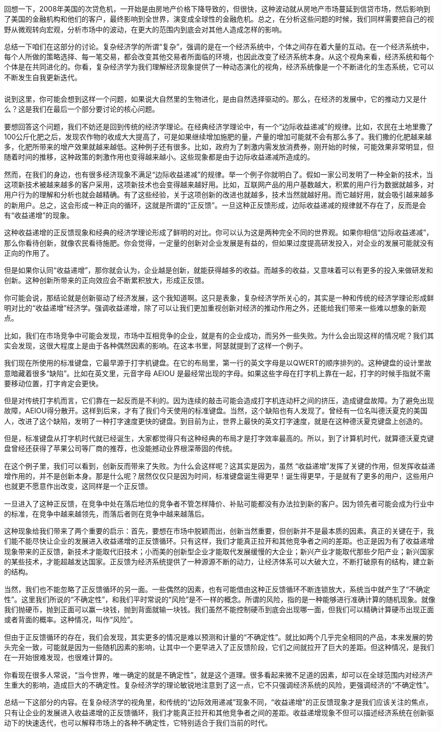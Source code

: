 回想一下，2008年美国的次贷危机，一开始是由房地产价格下降导致的，但很快，这种波动就从房地产市场蔓延到信贷市场，然后影响到了美国的金融机构和他们的客户，最终影响到全世界，演变成全球性的金融危机。总之，在分析这些问题的时候，我们同样需要把自己的视野从微观转向宏观，分析市场中的波动，在更大的范围内到底会对其他人造成怎样的影响。

总结一下咱们在这部分的讨论。复杂经济学的所谓“复杂”，强调的是在一个经济系统中，个体之间存在着大量的互动。在一个经济系统中，每个人所做的策略选择、每一笔交易，都会改变其他交易者所面临的环境，也因此改变了经济系统本身。从这个视角来看，经济系统和每个个体是在共同进化的。你看，复杂经济学为我们理解经济现象提供了一种动态演化的视角，经济系统像是一个不断进化的生态系统，它可以不断发生自我更新迭代。

###  



说到这里，你可能会想到这样一个问题，如果说大自然里的生物进化，是由自然选择驱动的。那么，在经济的发展中，它的推动力又是什么？这是我们在最后一个部分要讨论的核心问题。

要想回答这个问题，我们不妨还是回到传统的经济学理论。在经典经济学理论中，有一个“边际收益递减”的规律。比如，农民在土地里撒了100公斤化肥之后，发现农作物的收成大大提高了，可是如果继续增加施肥的量，产量的增加可能就不会有那么多了。我们撒的化肥越来越多，化肥所带来的增产效果就越来越低。这种例子还有很多。比如，政府为了刺激内需发放消费券，刚开始的时候，可能效果非常明显，但随着时间的推移，这种政策的刺激作用也变得越来越小。这些现象都是由于边际收益递减所造成的。

然而，在我们的身边，也有很多经济现象不满足“边际收益递减”的规律。举一个例子你就明白了。假如一家公司发明了一种全新的技术，当这项新技术被越来越多的客户采用，这项新技术也会变得越来越好用。比如，互联网产品的用户基数越大，积累的用户行为数据就越多，对用户行为的理解和分析也就会越精确。有了这些经验，关于这项创新的改进也就越多，技术当然就越好用。而它越好用，就会吸引越来越多的新用户。总之，这会形成一种正向的循环，这就是所谓的“正反馈”。一旦这种正反馈形成，边际收益递减的规律就不存在了，反而是会有“收益递增”的现象。

这种收益递增的正反馈现象和经典的经济学理论形成了鲜明的对比。你可以认为这是两种完全不同的世界观。如果你相信“边际收益递减”，那么你看待创新，就像农民看待施肥。你会觉得，一定量的创新对企业发展是有益的，但如果过度提高研发投入，对企业的发展可能就没有正向的作用了。

但是如果你认同“收益递增”，那你就会认为，企业越是创新，就能获得越多的收益。而越多的收益，又意味着可以有更多的投入来做研发和创新。这种创新所带来的正向效应会不断累积放大，形成正反馈。

你可能会说，那结论就是创新驱动了经济发展，这个我知道啊。这只是表象，复杂经济学所关心的，其实是一种和传统的经济学理论形成鲜明对比的“收益递增”经济学。强调收益递增，除了可以让我们更加重视创新对经济的推动作用之外，还能给我们带来一些难以想象的新观点。

比如，我们在市场竞争中可能会发现，市场中互相竞争的企业，就是有的企业成功，而另外一些失败。为什么会出现这样的情况呢？我们其实会发现，这很大程度上是由于各种偶然因素的影响。在这本书里，阿瑟就提到了这样一个例子。

我们现在所使用的标准键盘，它最早源于打字机键盘。在它的布局里，第一行的英文字母是以QWERT的顺序排列的。这种键盘的设计里故意暗藏着很多“缺陷”。比如在英文里，元音字母 AEIOU 是最经常出现的字母。如果这些字母在打字机上靠在一起，打字的时候手指就不需要移动位置，打字肯定会更快。

但是对传统打字机而言，它们靠在一起反而是不利的。因为连续的敲击可能会造成打字机连动杆之间的挤压，造成键盘故障。为了避免出现故障，AEIOU得分散开。这样到后来，才有了我们今天使用的标准键盘。当然，这个缺陷也有人发现了。曾经有一位名叫德沃夏克的美国人，改进了这个缺陷，发明了一种打字速度更快的键盘。到目前为止，世界上最快的英文打字速度，就是在这种德沃夏克键盘上创造的。

但是，标准键盘从打字机时代就已经诞生，大家都觉得只有这种经典的布局才是打字效率最高的。所以，到了计算机时代，就算德沃夏克键盘曾经还获得了苹果公司等厂商的推荐，也没能撼动业界根深蒂固的传统。

在这个例子里，我们可以看到，创新反而带来了失败。为什么会这样呢？这其实是因为，虽然 “收益递增”发挥了关键的作用，但发挥收益递增作用的，并不是创新本身。那是什么呢？居然仅仅只是因为时间，标准键盘诞生得更早！诞生得更早，于是就有了更多的用户，这些用户也就更不愿意作出改变，这同样是一个正反馈。

一旦进入了这种正反馈，在竞争中处在落后地位的竞争者不管怎样降价、补贴可能都没有办法拉到新的客户。因为领先者可能会成为行业中的标准，在竞争中越来越领先，而落后者则在竞争中越来越落后。

这种现象给我们带来了两个重要的启示：首先，要想在市场中脱颖而出，创新当然重要，但创新并不是最本质的因素。真正的关键在于，我们能不能尽快让企业的发展进入收益递增的正反馈循环。只有这样，我们才能真正拉开和其他竞争者之间的差距。也正是因为有了收益递增现象带来的正反馈，新技术才能取代旧技术；小而美的创新型企业才能取代发展缓慢的大企业；新兴产业才能取代那些夕阳产业；新兴国家的某些技术，才能超越发达国家。正反馈为经济系统提供了一种源源不断的动力，让经济体系可以大破大立，不断打破原有的结构，建立新的结构。

当然，我们也不能忽略了正反馈循环的另一面。一些偶然的因素，也有可能借由这种正反馈循环不断连锁放大，系统当中就产生了“不确定性”。这里我们所说的“不确定性”，和我们平时常说的“风险”是不一样的概念。所谓的风险，指的是一种能够进行准确计算的随机现象。就像我们抛硬币，抛到正面可以赢一块钱，抛到背面就输一块钱。我们虽然不能控制硬币到底会出现哪一面，但我们可以精确计算硬币出现正面或者背面的概率。这种情况，叫作“风险”。

但由于正反馈循环的存在，我们会发现，其实更多的情况是难以预测和计量的“不确定性”。就比如两个几乎完全相同的产品，本来发展的势头完全一致，可能就是因为一些随机因素的影响，让其中一个更早进入了正反馈阶段，它们之间就拉开了巨大的差距。但这种情况，是我们在一开始很难发现，也很难计算的。

你看现在很多人常说，“当今世界，唯一确定的就是不确定性”，就是这个道理。很多看起来微不足道的因素，却可以在全球范围内对经济产生重大的影响，造成巨大的不确定性。复杂经济学的理论敏锐地注意到了这一点，它不只强调经济系统的风险，更强调经济的“不确定性”。

总结一下这部分的内容。在复杂经济学的视角里，和传统的“边际效用递减”现象不同，“收益递增”的正反馈现象才是我们应该关注的焦点，只有让企业的发展进入收益递增的正反馈循环，我们才能真正拉开和其他竞争者之间的差距。收益递增现象不但可以描述经济系统在创新驱动下的快速迭代，也可以解释市场上的各种不确定性，它特别适合于我们当前的时代。
